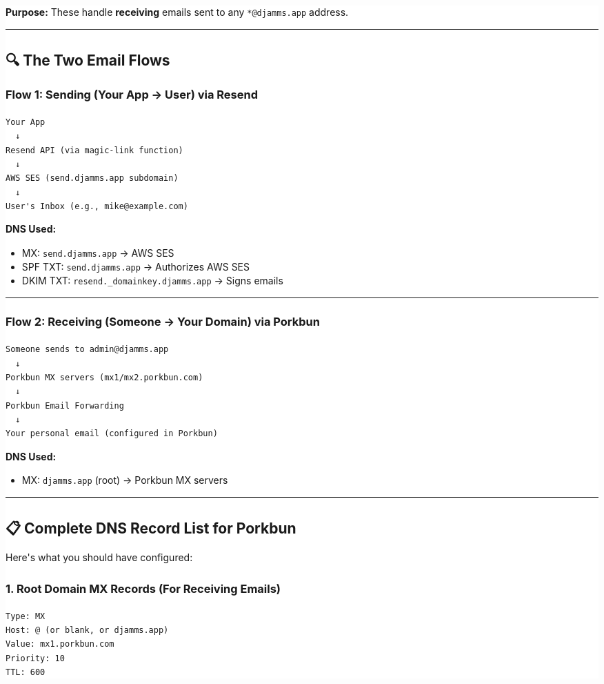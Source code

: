 **Purpose:** These handle **receiving** emails sent to any `*@djamms.app` address.

---

## 🔍 The Two Email Flows

### Flow 1: Sending (Your App → User) via Resend

```
Your App
  ↓
Resend API (via magic-link function)
  ↓
AWS SES (send.djamms.app subdomain)
  ↓
User's Inbox (e.g., mike@example.com)
```

**DNS Used:**
- MX: `send.djamms.app` → AWS SES
- SPF TXT: `send.djamms.app` → Authorizes AWS SES
- DKIM TXT: `resend._domainkey.djamms.app` → Signs emails

---

### Flow 2: Receiving (Someone → Your Domain) via Porkbun

```
Someone sends to admin@djamms.app
  ↓
Porkbun MX servers (mx1/mx2.porkbun.com)
  ↓
Porkbun Email Forwarding
  ↓
Your personal email (configured in Porkbun)
```

**DNS Used:**
- MX: `djamms.app` (root) → Porkbun MX servers

---

## 📋 Complete DNS Record List for Porkbun

Here's what you should have configured:

### 1. Root Domain MX Records (For Receiving Emails)

```
Type: MX
Host: @ (or blank, or djamms.app)
Value: mx1.porkbun.com
Priority: 10
TTL: 600
```
